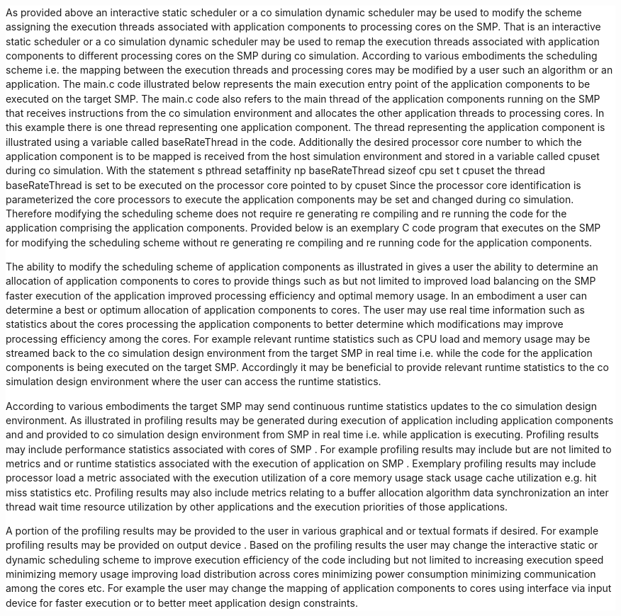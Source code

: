 As provided above an interactive static scheduler or a co simulation dynamic scheduler may be used to modify the scheme assigning the execution threads associated with application components to processing cores on the SMP. That is an interactive static scheduler or a co simulation dynamic scheduler may be used to remap the execution threads associated with application components to different processing cores on the SMP during co simulation. According to various embodiments the scheduling scheme i.e. the mapping between the execution threads and processing cores may be modified by a user such an algorithm or an application. The main.c code illustrated below represents the main execution entry point of the application components to be executed on the target SMP. The main.c code also refers to the main thread of the application components running on the SMP that receives instructions from the co simulation environment and allocates the other application threads to processing cores. In this example there is one thread representing one application component. The thread representing the application component is illustrated using a variable called baseRateThread in the code. Additionally the desired processor core number to which the application component is to be mapped is received from the host simulation environment and stored in a variable called cpuset during co simulation. With the statement s pthread setaffinity np baseRateThread sizeof cpu set t cpuset the thread baseRateThread is set to be executed on the processor core pointed to by cpuset Since the processor core identification is parameterized the core processors to execute the application components may be set and changed during co simulation. Therefore modifying the scheduling scheme does not require re generating re compiling and re running the code for the application comprising the application components. Provided below is an exemplary C code program that executes on the SMP for modifying the scheduling scheme without re generating re compiling and re running code for the application components.

The ability to modify the scheduling scheme of application components as illustrated in gives a user the ability to determine an allocation of application components to cores to provide things such as but not limited to improved load balancing on the SMP faster execution of the application improved processing efficiency and optimal memory usage. In an embodiment a user can determine a best or optimum allocation of application components to cores. The user may use real time information such as statistics about the cores processing the application components to better determine which modifications may improve processing efficiency among the cores. For example relevant runtime statistics such as CPU load and memory usage may be streamed back to the co simulation design environment from the target SMP in real time i.e. while the code for the application components is being executed on the target SMP. Accordingly it may be beneficial to provide relevant runtime statistics to the co simulation design environment where the user can access the runtime statistics.

According to various embodiments the target SMP may send continuous runtime statistics updates to the co simulation design environment. As illustrated in profiling results may be generated during execution of application including application components and and provided to co simulation design environment from SMP in real time i.e. while application is executing. Profiling results may include performance statistics associated with cores of SMP . For example profiling results may include but are not limited to metrics and or runtime statistics associated with the execution of application on SMP . Exemplary profiling results may include processor load a metric associated with the execution utilization of a core memory usage stack usage cache utilization e.g. hit miss statistics etc. Profiling results may also include metrics relating to a buffer allocation algorithm data synchronization an inter thread wait time resource utilization by other applications and the execution priorities of those applications.

A portion of the profiling results may be provided to the user in various graphical and or textual formats if desired. For example profiling results may be provided on output device . Based on the profiling results the user may change the interactive static or dynamic scheduling scheme to improve execution efficiency of the code including but not limited to increasing execution speed minimizing memory usage improving load distribution across cores minimizing power consumption minimizing communication among the cores etc. For example the user may change the mapping of application components to cores using interface via input device for faster execution or to better meet application design constraints.
